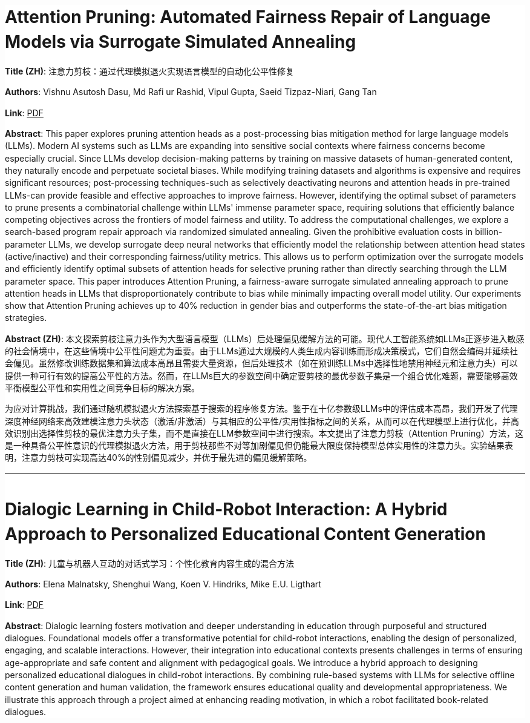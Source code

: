 # Attention Pruning: Automated Fairness Repair of Language Models via Surrogate Simulated Annealing 

**Title (ZH)**: 注意力剪枝：通过代理模拟退火实现语言模型的自动化公平性修复 

**Authors**: Vishnu Asutosh Dasu, Md Rafi ur Rashid, Vipul Gupta, Saeid Tizpaz-Niari, Gang Tan  

**Link**: [PDF](https://arxiv.org/pdf/2503.15815)  

**Abstract**: This paper explores pruning attention heads as a post-processing bias mitigation method for large language models (LLMs). Modern AI systems such as LLMs are expanding into sensitive social contexts where fairness concerns become especially crucial. Since LLMs develop decision-making patterns by training on massive datasets of human-generated content, they naturally encode and perpetuate societal biases. While modifying training datasets and algorithms is expensive and requires significant resources; post-processing techniques-such as selectively deactivating neurons and attention heads in pre-trained LLMs-can provide feasible and effective approaches to improve fairness. However, identifying the optimal subset of parameters to prune presents a combinatorial challenge within LLMs' immense parameter space, requiring solutions that efficiently balance competing objectives across the frontiers of model fairness and utility.
To address the computational challenges, we explore a search-based program repair approach via randomized simulated annealing. Given the prohibitive evaluation costs in billion-parameter LLMs, we develop surrogate deep neural networks that efficiently model the relationship between attention head states (active/inactive) and their corresponding fairness/utility metrics. This allows us to perform optimization over the surrogate models and efficiently identify optimal subsets of attention heads for selective pruning rather than directly searching through the LLM parameter space. This paper introduces Attention Pruning, a fairness-aware surrogate simulated annealing approach to prune attention heads in LLMs that disproportionately contribute to bias while minimally impacting overall model utility. Our experiments show that Attention Pruning achieves up to $40\%$ reduction in gender bias and outperforms the state-of-the-art bias mitigation strategies. 

**Abstract (ZH)**: 本文探索剪枝注意力头作为大型语言模型（LLMs）后处理偏见缓解方法的可能。现代人工智能系统如LLMs正逐步进入敏感的社会情境中，在这些情境中公平性问题尤为重要。由于LLMs通过大规模的人类生成内容训练而形成决策模式，它们自然会编码并延续社会偏见。虽然修改训练数据集和算法成本高昂且需要大量资源，但后处理技术（如在预训练LLMs中选择性地禁用神经元和注意力头）可以提供一种可行有效的提高公平性的方法。然而，在LLMs巨大的参数空间中确定要剪枝的最优参数子集是一个组合优化难题，需要能够高效平衡模型公平性和实用性之间竞争目标的解决方案。

为应对计算挑战，我们通过随机模拟退火方法探索基于搜索的程序修复方法。鉴于在十亿参数级LLMs中的评估成本高昂，我们开发了代理深度神经网络来高效建模注意力头状态（激活/非激活）与其相应的公平性/实用性指标之间的关系，从而可以在代理模型上进行优化，并高效识别出选择性剪枝的最优注意力头子集，而不是直接在LLM参数空间中进行搜索。本文提出了注意力剪枝（Attention Pruning）方法，这是一种具备公平性意识的代理模拟退火方法，用于剪枝那些不对等加剧偏见但仍能最大限度保持模型总体实用性的注意力头。实验结果表明，注意力剪枝可实现高达40%的性别偏见减少，并优于最先进的偏见缓解策略。 

---
# Dialogic Learning in Child-Robot Interaction: A Hybrid Approach to Personalized Educational Content Generation 

**Title (ZH)**: 儿童与机器人互动的对话式学习：个性化教育内容生成的混合方法 

**Authors**: Elena Malnatsky, Shenghui Wang, Koen V. Hindriks, Mike E.U. Ligthart  

**Link**: [PDF](https://arxiv.org/pdf/2503.15762)  

**Abstract**: Dialogic learning fosters motivation and deeper understanding in education through purposeful and structured dialogues. Foundational models offer a transformative potential for child-robot interactions, enabling the design of personalized, engaging, and scalable interactions. However, their integration into educational contexts presents challenges in terms of ensuring age-appropriate and safe content and alignment with pedagogical goals. We introduce a hybrid approach to designing personalized educational dialogues in child-robot interactions. By combining rule-based systems with LLMs for selective offline content generation and human validation, the framework ensures educational quality and developmental appropriateness. We illustrate this approach through a project aimed at enhancing reading motivation, in which a robot facilitated book-related dialogues. 
